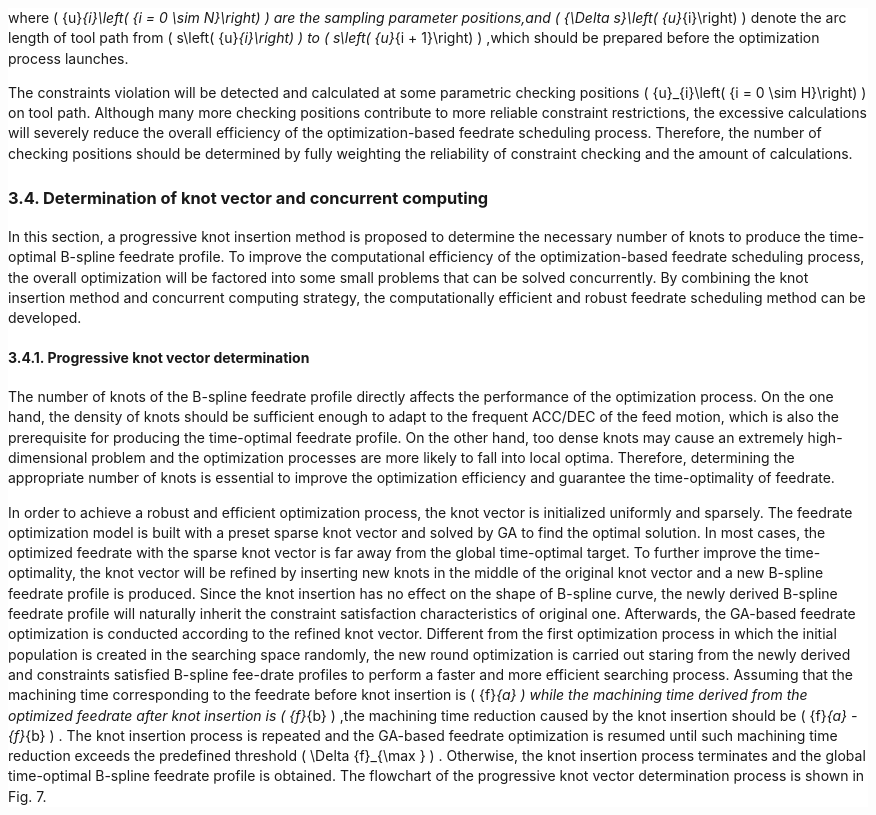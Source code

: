 where \( {u}_{i}\left( {i = 0 \sim  N}\right) \) are the sampling parameter positions,and \( {\Delta s}\left( {u}_{i}\right) \) denote the arc length of tool path from \( s\left( {u}_{i}\right) \) to \( s\left( {u}_{i + 1}\right) \) ,which should be prepared before the optimization process launches.








The constraints violation will be detected and calculated at some parametric checking positions \( {u}_{i}\left( {i = 0 \sim  H}\right) \) on tool path. Although many more checking positions contribute to more reliable constraint restrictions, the excessive calculations will severely reduce the overall efficiency of the optimization-based feedrate scheduling process. Therefore, the number of checking positions should be determined by fully weighting the reliability of constraint checking and the amount of calculations.

### 3.4. Determination of knot vector and concurrent computing

In this section, a progressive knot insertion method is proposed to determine the necessary number of knots to produce the time-optimal B-spline feedrate profile. To improve the computational efficiency of the optimization-based feedrate scheduling process, the overall optimization will be factored into some small problems that can be solved concurrently. By combining the knot insertion method and concurrent computing strategy, the computationally efficient and robust feedrate scheduling method can be developed.

#### 3.4.1. Progressive knot vector determination

The number of knots of the B-spline feedrate profile directly affects the performance of the optimization process. On the one hand, the density of knots should be sufficient enough to adapt to the frequent ACC/DEC of the feed motion, which is also the prerequisite for producing the time-optimal feedrate profile. On the other hand, too dense knots may cause an extremely high-dimensional problem and the optimization processes are more likely to fall into local optima. Therefore, determining the appropriate number of knots is essential to improve the optimization efficiency and guarantee the time-optimality of feedrate.

In order to achieve a robust and efficient optimization process, the knot vector is initialized uniformly and sparsely. The feedrate optimization model is built with a preset sparse knot vector and solved by GA to find the optimal solution. In most cases, the optimized feedrate with the sparse knot vector is far away from the global time-optimal target. To further improve the time-optimality, the knot vector will be refined by inserting new knots in the middle of the original knot vector and a new B-spline feedrate profile is produced. Since the knot insertion has no effect on the shape of B-spline curve, the newly derived B-spline feedrate profile will naturally inherit the constraint satisfaction characteristics of original one. Afterwards, the GA-based feedrate optimization is conducted according to the refined knot vector. Different from the first optimization process in which the initial population is created in the searching space randomly, the new round optimization is carried out staring from the newly derived and constraints satisfied B-spline fee-drate profiles to perform a faster and more efficient searching process. Assuming that the machining time corresponding to the feedrate before knot insertion is \( {f}_{a} \) while the machining time derived from the optimized feedrate after knot insertion is \( {f}_{b} \) ,the machining time reduction caused by the knot insertion should be \( {f}_{a} - {f}_{b} \) . The knot insertion process is repeated and the GA-based feedrate optimization is resumed until such machining time reduction exceeds the predefined threshold \( \Delta {f}_{\max } \) . Otherwise, the knot insertion process terminates and the global time-optimal B-spline feedrate profile is obtained. The flowchart of the progressive knot vector determination process is shown in Fig. 7.
